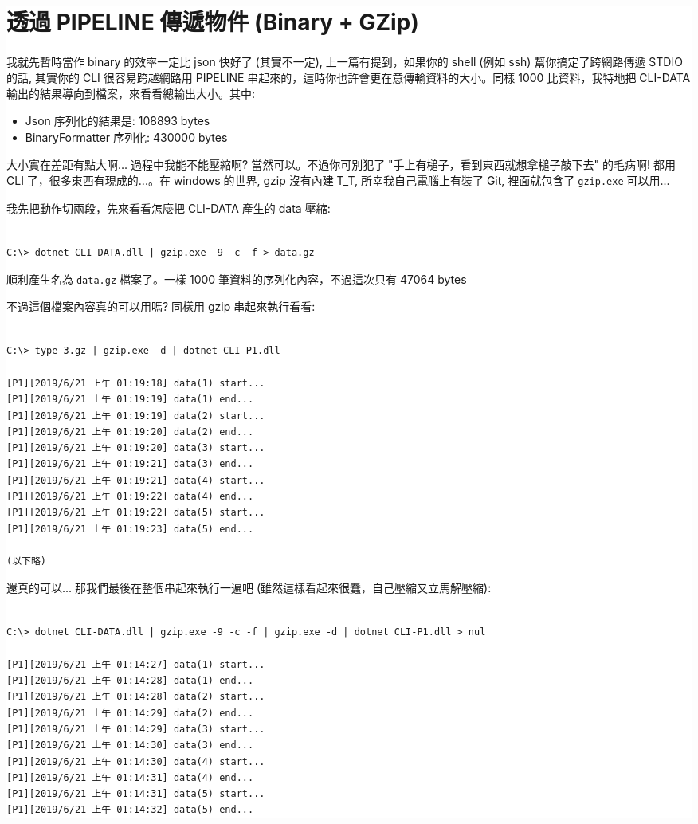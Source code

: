 

# 透過 PIPELINE 傳遞物件 (Binary + GZip)

我就先暫時當作 binary 的效率一定比 json 快好了 (其實不一定), 上一篇有提到，如果你的 shell (例如 ssh) 幫你搞定了跨網路傳遞 STDIO 的話, 其實你的 CLI 很容易跨越網路用 PIPELINE 串起來的，這時你也許會更在意傳輸資料的大小。同樣 1000 比資料，我特地把 CLI-DATA 輸出的結果導向到檔案，來看看總輸出大小。其中:

* Json 序列化的結果是: 108893 bytes
* BinaryFormatter 序列化: 430000 bytes

大小實在差距有點大啊... 過程中我能不能壓縮啊? 當然可以。不過你可別犯了 "手上有槌子，看到東西就想拿槌子敲下去" 的毛病啊! 都用 CLI 了，很多東西有現成的...。在 windows 的世界, gzip 沒有內建 T_T, 所幸我自己電腦上有裝了 Git, 裡面就包含了 ```gzip.exe``` 可以用...

我先把動作切兩段，先來看看怎麼把 CLI-DATA 產生的 data 壓縮:

```shell

C:\> dotnet CLI-DATA.dll | gzip.exe -9 -c -f > data.gz

```

順利產生名為 ```data.gz``` 檔案了。一樣 1000 筆資料的序列化內容，不過這次只有 47064 bytes


不過這個檔案內容真的可以用嗎? 同樣用 gzip 串起來執行看看:


```shell

C:\> type 3.gz | gzip.exe -d | dotnet CLI-P1.dll

[P1][2019/6/21 上午 01:19:18] data(1) start...
[P1][2019/6/21 上午 01:19:19] data(1) end...
[P1][2019/6/21 上午 01:19:19] data(2) start...
[P1][2019/6/21 上午 01:19:20] data(2) end...
[P1][2019/6/21 上午 01:19:20] data(3) start...
[P1][2019/6/21 上午 01:19:21] data(3) end...
[P1][2019/6/21 上午 01:19:21] data(4) start...
[P1][2019/6/21 上午 01:19:22] data(4) end...
[P1][2019/6/21 上午 01:19:22] data(5) start...
[P1][2019/6/21 上午 01:19:23] data(5) end...

(以下略)

```

還真的可以... 那我們最後在整個串起來執行一遍吧 (雖然這樣看起來很蠢，自己壓縮又立馬解壓縮):


```shell

C:\> dotnet CLI-DATA.dll | gzip.exe -9 -c -f | gzip.exe -d | dotnet CLI-P1.dll > nul

[P1][2019/6/21 上午 01:14:27] data(1) start...
[P1][2019/6/21 上午 01:14:28] data(1) end...
[P1][2019/6/21 上午 01:14:28] data(2) start...
[P1][2019/6/21 上午 01:14:29] data(2) end...
[P1][2019/6/21 上午 01:14:29] data(3) start...
[P1][2019/6/21 上午 01:14:30] data(3) end...
[P1][2019/6/21 上午 01:14:30] data(4) start...
[P1][2019/6/21 上午 01:14:31] data(4) end...
[P1][2019/6/21 上午 01:14:31] data(5) start...
[P1][2019/6/21 上午 01:14:32] data(5) end...

```

